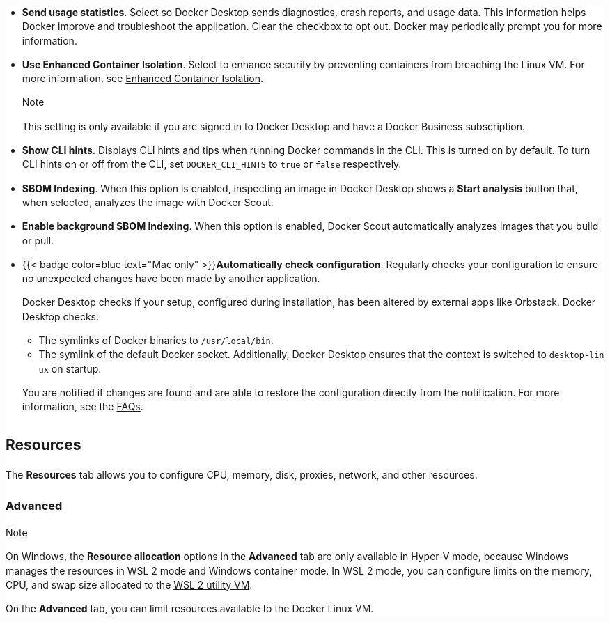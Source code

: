 - **Send usage statistics**. Select so Docker Desktop sends diagnostics,
  crash reports, and usage data. This information helps Docker improve and
  troubleshoot the application. Clear the checkbox to opt out. Docker may
  periodically prompt you for more information.

- **Use Enhanced Container Isolation**. Select to enhance security by preventing containers from breaching the Linux VM. For more information, see [Enhanced Container Isolation](/manuals/security/for-admins/hardened-desktop/enhanced-container-isolation/_index.md).
    > [!NOTE]
    >
    > This setting is only available if you are signed in to Docker Desktop and have a Docker Business subscription.

- **Show CLI hints**. Displays CLI hints and tips when running Docker commands in the CLI. This is turned on by default. To turn CLI hints on or off from the CLI, set `DOCKER_CLI_HINTS` to `true` or `false` respectively.

- **SBOM Indexing**. When this option is enabled, inspecting an image in Docker Desktop shows a **Start analysis** button that, when selected, analyzes the image with Docker Scout.

- **Enable background SBOM indexing**. When this option is enabled, Docker Scout automatically analyzes images that you build or pull.

- {{< badge color=blue text="Mac only" >}}**Automatically check configuration**. Regularly checks your configuration to ensure no unexpected changes have been made by another application.

  Docker Desktop checks if your setup, configured during installation, has been altered by external apps like Orbstack. Docker Desktop checks:
    - The symlinks of Docker binaries to `/usr/local/bin`.
    - The symlink of the default Docker socket.
  Additionally, Docker Desktop ensures that the context is switched to `desktop-linux` on startup.

  You are notified if changes are found and are able to restore the configuration directly from the notification. For more information, see the [FAQs](/manuals/desktop/troubleshoot-and-support/faqs/macfaqs.md#why-do-i-keep-getting-a-notification-telling-me-an-application-has-changed-my-desktop-configurations).

## Resources

The **Resources** tab allows you to configure CPU, memory, disk, proxies,
network, and other resources.

### Advanced

> [!NOTE]
>
> On Windows, the **Resource allocation** options in the **Advanced** tab are only available in Hyper-V mode, because Windows manages
> the resources in WSL 2 mode and Windows container mode. In WSL 2
> mode, you can configure limits on the memory, CPU, and swap size allocated
> to the [WSL 2 utility VM](https://docs.microsoft.com/en-us/windows/wsl/wsl-config#configure-global-options-with-wslconfig).

On the **Advanced** tab, you can limit resources available to the Docker Linux VM.
